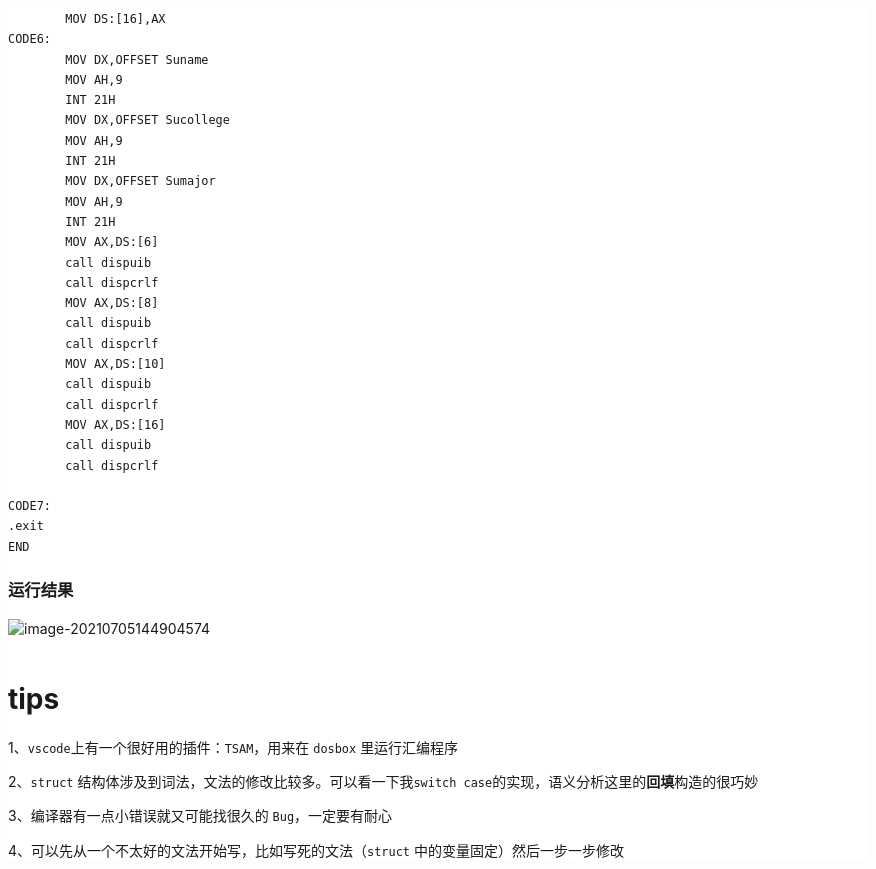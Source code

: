 ```
        MOV DS:[16],AX
CODE6:
        MOV DX,OFFSET Suname
        MOV AH,9
        INT 21H
        MOV DX,OFFSET Sucollege
        MOV AH,9
        INT 21H
        MOV DX,OFFSET Sumajor
        MOV AH,9
        INT 21H
        MOV AX,DS:[6]
        call dispuib
        call dispcrlf
        MOV AX,DS:[8]
        call dispuib
        call dispcrlf
        MOV AX,DS:[10]
        call dispuib
        call dispcrlf
        MOV AX,DS:[16]
        call dispuib
        call dispcrlf

CODE7:
.exit
END
```

### 运行结果

![image-20210705144904574](http://picture-suyifan.oss-cn-shenzhen.aliyuncs.com/img/image-20210705144904574.png)

# tips

1、`vscode​` 上有一个很好用的插件：`TSAM​`，用来在 `dosbox` 里运行汇编程序

2、`struct` ​ 结构体涉及到词法，文法的修改比较多。可以看一下我 ​`switch case​` 的实现，语义分析这里的**回填**构造的很巧妙

3、编译器有一点小错误就又可能找很久的 `Bug​` ，一定要有耐心

4、可以先从一个不太好的文法开始写，比如写死的文法（`struct` 中的变量固定）然后一步一步修改

